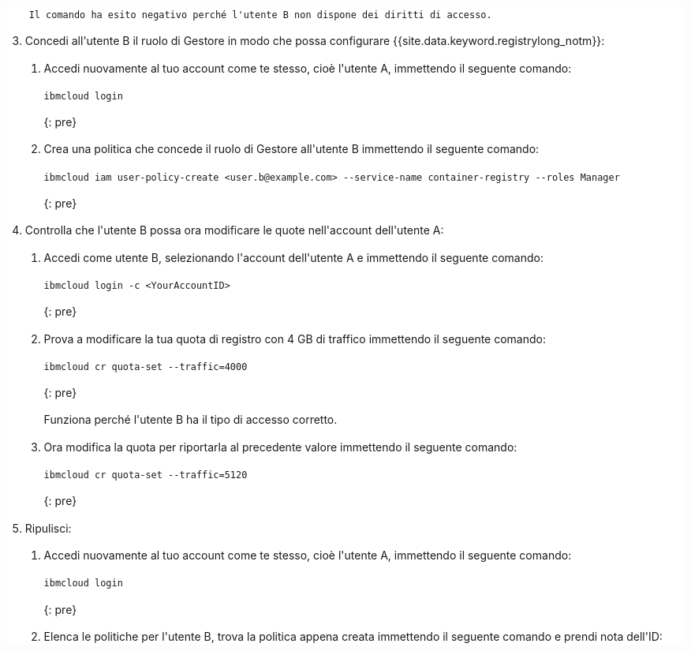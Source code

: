         Il comando ha esito negativo perché l'utente B non dispone dei diritti di accesso.

3. Concedi all'utente B il ruolo di Gestore in modo che possa configurare {{site.data.keyword.registrylong_notm}}:

    1. Accedi nuovamente al tuo account come te stesso, cioè l'utente A, immettendo il seguente comando:

        ```
        ibmcloud login
        ```
        {: pre}

    2. Crea una politica che concede il ruolo di Gestore all'utente B immettendo il seguente comando:

        ```
        ibmcloud iam user-policy-create <user.b@example.com> --service-name container-registry --roles Manager
        ```
        {: pre}

4. Controlla che l'utente B possa ora modificare le quote nell'account dell'utente A:

    1. Accedi come utente B, selezionando l'account dell'utente A e immettendo il seguente comando:

        ```
        ibmcloud login -c <YourAccountID>
        ```
        {: pre}

    2. Prova a modificare la tua quota di registro con 4 GB di traffico immettendo il seguente comando:

        ```
        ibmcloud cr quota-set --traffic=4000
        ```
        {: pre}

        Funziona perché l'utente B ha il tipo di accesso corretto.

    3. Ora modifica la quota per riportarla al precedente valore immettendo il seguente comando:
  
        ```
        ibmcloud cr quota-set --traffic=5120
        ```
        {: pre}

5. Ripulisci:

    1. Accedi nuovamente al tuo account come te stesso, cioè l'utente A, immettendo il seguente comando:
  
        ```
        ibmcloud login
        ```
        {: pre}
  
    2. Elenca le politiche per l'utente B, trova la politica appena creata immettendo il seguente comando e prendi nota dell'ID:
  